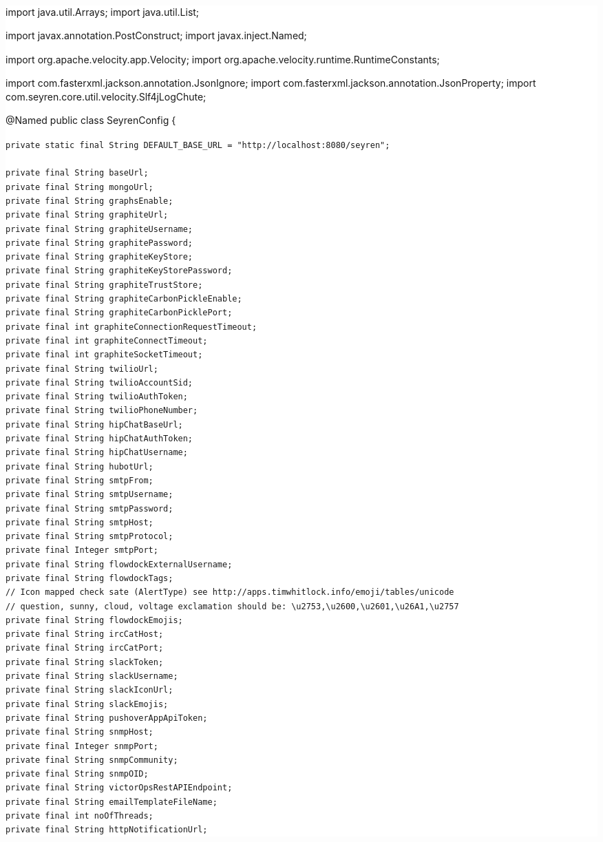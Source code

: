 import java.util.Arrays;
import java.util.List;

import javax.annotation.PostConstruct;
import javax.inject.Named;

import org.apache.velocity.app.Velocity;
import org.apache.velocity.runtime.RuntimeConstants;

import com.fasterxml.jackson.annotation.JsonIgnore;
import com.fasterxml.jackson.annotation.JsonProperty;
import com.seyren.core.util.velocity.Slf4jLogChute;

@Named
public class SeyrenConfig {
    
    private static final String DEFAULT_BASE_URL = "http://localhost:8080/seyren";

    private final String baseUrl;
    private final String mongoUrl;
    private final String graphsEnable;
    private final String graphiteUrl;
    private final String graphiteUsername;
    private final String graphitePassword;
    private final String graphiteKeyStore;
    private final String graphiteKeyStorePassword;
    private final String graphiteTrustStore;
    private final String graphiteCarbonPickleEnable;
    private final String graphiteCarbonPicklePort;
    private final int graphiteConnectionRequestTimeout;
    private final int graphiteConnectTimeout;
    private final int graphiteSocketTimeout;
    private final String twilioUrl;
    private final String twilioAccountSid;
    private final String twilioAuthToken;
    private final String twilioPhoneNumber;
    private final String hipChatBaseUrl;
    private final String hipChatAuthToken;
    private final String hipChatUsername;
    private final String hubotUrl;
    private final String smtpFrom;
    private final String smtpUsername;
    private final String smtpPassword;
    private final String smtpHost;
    private final String smtpProtocol;
    private final Integer smtpPort;
    private final String flowdockExternalUsername;
    private final String flowdockTags;
    // Icon mapped check sate (AlertType) see http://apps.timwhitlock.info/emoji/tables/unicode
    // question, sunny, cloud, voltage exclamation should be: \u2753,\u2600,\u2601,\u26A1,\u2757
    private final String flowdockEmojis;
    private final String ircCatHost;
    private final String ircCatPort;
    private final String slackToken;
    private final String slackUsername;
    private final String slackIconUrl;
    private final String slackEmojis;
    private final String pushoverAppApiToken;
    private final String snmpHost;
    private final Integer snmpPort;
    private final String snmpCommunity;
    private final String snmpOID;
    private final String victorOpsRestAPIEndpoint;
    private final String emailTemplateFileName;
    private final int noOfThreads;
    private final String httpNotificationUrl;